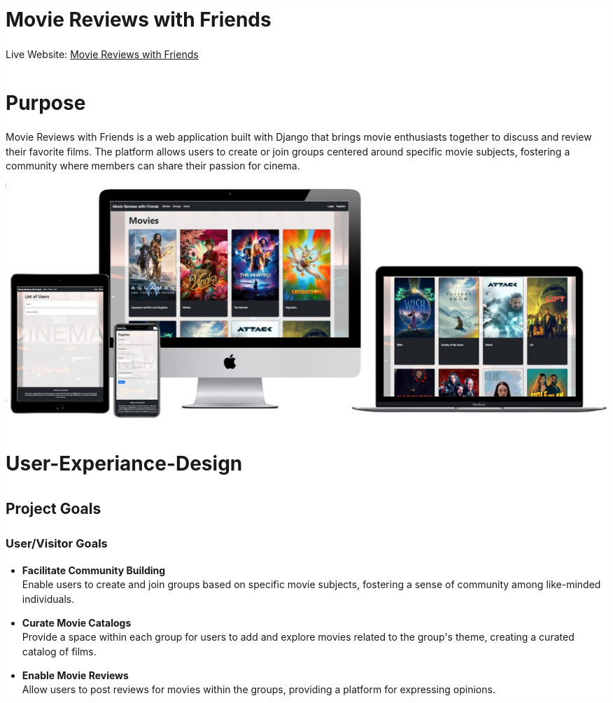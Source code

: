 # **Movie Reviews with Friends**

Live Website: [Movie Reviews with Friends](https://movie-reviews-with-friends-96186426856b.herokuapp.com/)


# **Purpose**

Movie Reviews with Friends is a web application built with Django that brings movie enthusiasts together to discuss and review their favorite films. The platform allows users to create or join groups centered around specific movie subjects, fostering a community where members can share their passion for cinema.

![website Mock-Up](media/readme-images/mrwf-mockup.jpg)


# **User-Experiance-Design**

## **Project Goals**

### **User/Visitor Goals**

+ **Facilitate Community Building**  
Enable users to create and join groups based on specific movie subjects, fostering a sense of community among like-minded individuals.

+ **Curate Movie Catalogs**  
Provide a space within each group for users to add and explore movies related to the group's theme, creating a curated catalog of films.

+ **Enable Movie Reviews**  
Allow users to post reviews for movies within the groups, providing a platform for expressing opinions.
